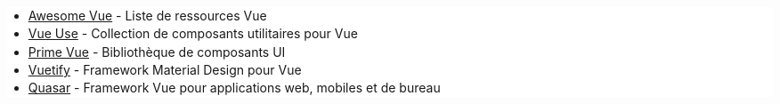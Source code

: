 -   [Awesome Vue](https://github.com/vuejs/awesome-vue) - Liste de ressources Vue
-   [Vue Use](https://vueuse.org/) - Collection de composants utilitaires pour Vue
-   [Prime Vue](https://primevue.org/) - Bibliothèque de composants UI
-   [Vuetify](https://vuetifyjs.com/) - Framework Material Design pour Vue
-   [Quasar](https://quasar.dev/) - Framework Vue pour applications web, mobiles et de bureau
